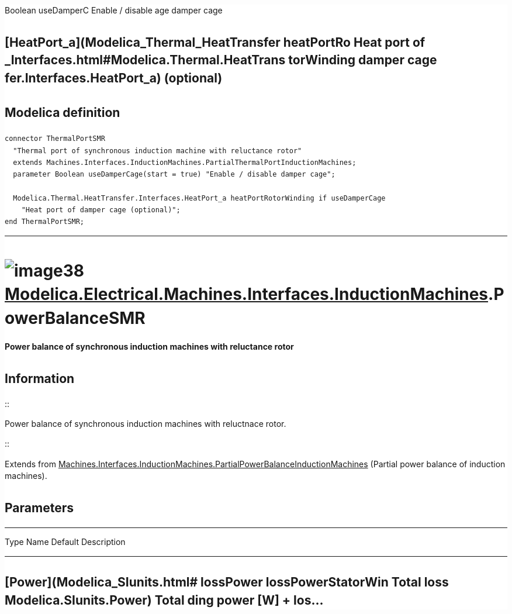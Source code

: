   Boolean                                     useDamperC Enable / disable
                                              age        damper cage

  [HeatPort\_a](Modelica_Thermal_HeatTransfer heatPortRo Heat port of
  _Interfaces.html#Modelica.Thermal.HeatTrans torWinding damper cage
  fer.Interfaces.HeatPort_a)                             (optional)
  ------------------------------------------------------------------------

Modelica definition
-------------------

    connector ThermalPortSMR 
      "Thermal port of synchronous induction machine with reluctance rotor"
      extends Machines.Interfaces.InductionMachines.PartialThermalPortInductionMachines;
      parameter Boolean useDamperCage(start = true) "Enable / disable damper cage";

      Modelica.Thermal.HeatTransfer.Interfaces.HeatPort_a heatPortRotorWinding if useDamperCage 
        "Heat port of damper cage (optional)";
    end ThermalPortSMR;

* * * * *

![image38](Modelica.Electrical.Machines.Interfaces.InductionMachines.PowerBalanceSMRI.png) [Modelica.Electrical.Machines.Interfaces.InductionMachines](Modelica_Electrical_Machines_Interfaces_InductionMachines.html#Modelica.Electrical.Machines.Interfaces.InductionMachines).PowerBalanceSMR
================================================================================================================================================================================================================================================================================================

**Power balance of synchronous induction machines with reluctance
rotor**

Information
-----------

::

Power balance of synchronous induction machines with reluctnace rotor.

::

Extends from
[Machines.Interfaces.InductionMachines.PartialPowerBalanceInductionMachines](Modelica_Electrical_Machines_Interfaces_InductionMachines.html#Modelica.Electrical.Machines.Interfaces.InductionMachines.PartialPowerBalanceInductionMachines)
(Partial power balance of induction machines).

Parameters
----------

  ------------------------------------------------------------------------
  Type                           Name      Default            Description
  ------------------------------ --------- ------------------ ------------
  [Power](Modelica_SIunits.html# lossPower lossPowerStatorWin Total loss
  Modelica.SIunits.Power)        Total     ding               power [W]
                                           + los...           
  ------------------------------------------------------------------------
